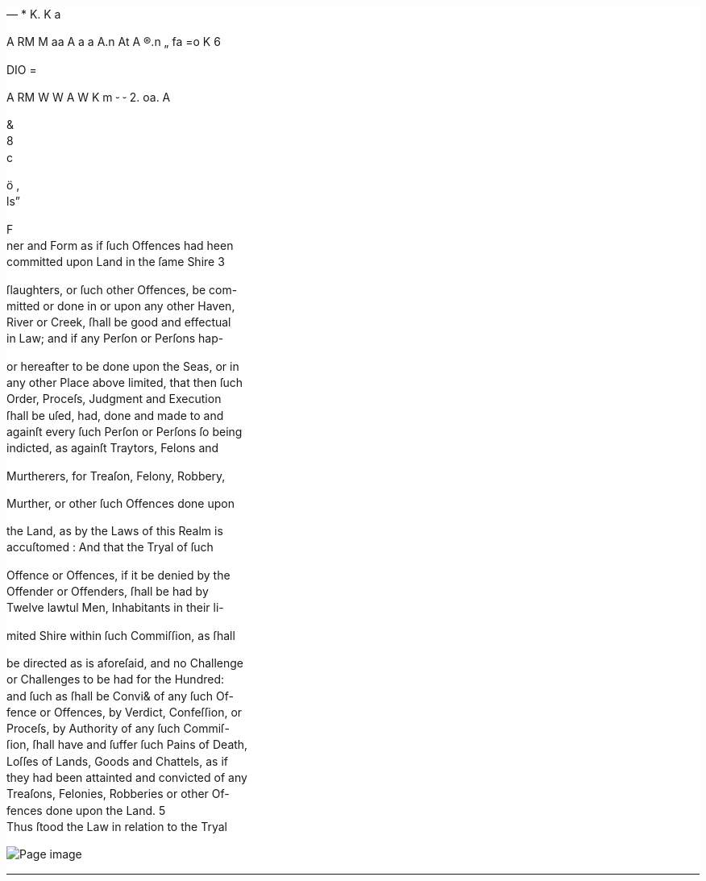   
— * K. K a  
  
A RM M aa A a a A.n At A ®.n „ fa =o K 6  
  
DIO =  
  
A RM W W A W K m ⏑ ⏑ 2. oa. A  
  
  
  
  
&amp;  
8  
c  
  
  
  
ö ,  
ls”  
  
F  
ner and Form as if ſuch Offences had heen  
committed upon Land in the ſame Shire 3  
  
  
ſlaughters, or ſuch other Offences, be com-  
mitted or done in or upon any other Haven,  
River or Creek, ſhall be good and effectual  
in Law; and if any Perſon or Perſons hap-  
  
  
or hereafter to be done upon the Seas, or in  
any other Place above limited, that then ſuch  
Order, Proceſs, Judgment and Execution  
ſhall be uſed, had, done and made to and  
againſt every ſuch Perſon or Perſons ſo being  
indicted, as againſt Traytors, Felons and  
  
Murtherers, for Treaſon, Felony, Robbery,  
  
Murther, or other ſuch Offences done upon  
  
the Land, as by the Laws of this Realm is  
accuſtomed : And that the Tryal of ſuch  
  
Offence or Offences, if it be denied by the  
Offender or Offenders, ſhall be had by  
Twelve lawtul Men, Inhabitants in their li-  
  
mited Shire within ſuch Commiſſion, as ſhall  
  
be directed as is aforeſaid, and no Challenge  
or Challenges to be had for the Hundred:  
and ſuch as ſhall be Convi&amp; of any ſuch Of-  
fence or Offences, by Verdict, Confeſſion, or  
Proceſs, by Authority of any ſuch Commiſ-  
ſion, ſhall have and ſuffer ſuch Pains of Death,  
Loſſes of Lands, Goods and Chattels, as if  
they had been attainted and convicted of any  
Treaſons, Felonies, Robberies or other Of-  
fences done upon the Land. 5  
Thus ſtood the Law in relation to the Tryal
</td><td style="width: 50%; max-height: 75%; margin: auto; display: block;">
<img alt="Page image" src="https://iiif.archive.org/image/iiif/2/bim_eighteenth-century_a-discourse-of-the-laws-_1726%2Fbim_eighteenth-century_a-discourse-of-the-laws-_1726_jp2.zip%2Fbim_eighteenth-century_a-discourse-of-the-laws-_1726_jp2%2Fbim_eighteenth-century_a-discourse-of-the-laws-_1726_0015.jp2/pct:22.843567251461987,11.576936045858155,76.77266081871345,75.34000224794875/!600,600/0/default.jpg"/>
</td>
</tr></table>

---